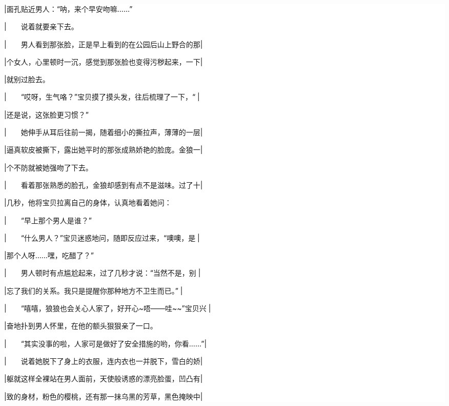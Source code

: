 |面孔贴近男人：“呐，来个早安吻嘛……”

|　　说着就要亲下去。

|　　男人看到那张脸，正是早上看到的在公园后山上野合的那|

|个女人，心里顿时一沉，感觉到那张脸也变得污秽起来，一下|

|就别过脸去。

|　　“哎呀，生气咯？”宝贝摸了摸头发，往后梳理了一下，“ |

|还是说，这张脸更习惯？”

|　　她伸手从耳后往前一揭，随着细小的撕拉声，薄薄的一层|

|逼真软皮被撕下，露出她平时的那张成熟娇艳的脸庞。金狼一|

|个不防就被她强吻了下去。

|　　看着那张熟悉的脸孔，金狼却感到有点不是滋味。过了十|

|几秒，他将宝贝拉离自己的身体，认真地看着她问：

|　　“早上那个男人是谁？”

|　　“什么男人？”宝贝迷惑地问，随即反应过来，“噢噢，是 |

|那个人呀……嘿，吃醋了？”

|　　男人顿时有点尴尬起来，过了几秒才说：“当然不是，别 |

|忘了我们的关系。我只是提醒你那种地方不卫生而已。” |

|　　“嘻嘻，狼狼也会关心人家了，好开心~唔——哇~~”宝贝兴 |

|奋地扑到男人怀里，在他的额头狠狠亲了一口。

|　　“其实没事的啦，人家可是做好了安全措施的哟，你看……”|

|　　说着她脱下了身上的衣服，连内衣也一并脱下，雪白的娇|

|躯就这样全裸站在男人面前，天使般诱惑的漂亮脸蛋，凹凸有|

|致的身材，粉色的樱桃，还有那一抹乌黑的芳草，黑色掩映中|
